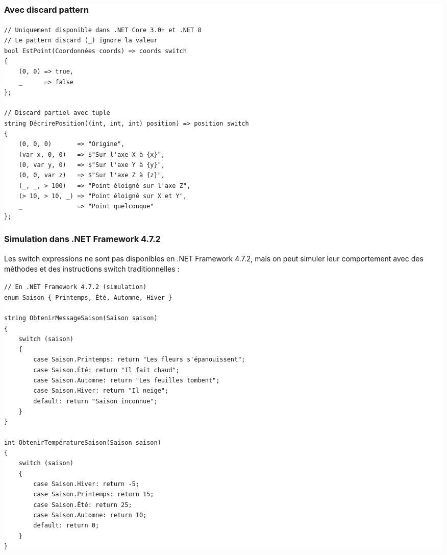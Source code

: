 
### Avec discard pattern

```
// Uniquement disponible dans .NET Core 3.0+ et .NET 8
// Le pattern discard (_) ignore la valeur
bool EstPoint(Coordonnées coords) => coords switch
{
    (0, 0) => true,
    _      => false
};

// Discard partiel avec tuple
string DécrirePosition((int, int, int) position) => position switch
{
    (0, 0, 0)       => "Origine",
    (var x, 0, 0)   => $"Sur l'axe X à {x}",
    (0, var y, 0)   => $"Sur l'axe Y à {y}",
    (0, 0, var z)   => $"Sur l'axe Z à {z}",
    (_, _, > 100)   => "Point éloigné sur l'axe Z",
    (> 10, > 10, _) => "Point éloigné sur X et Y",
    _               => "Point quelconque"
};
```


### Simulation dans .NET Framework 4.7.2

Les switch expressions ne sont pas disponibles en .NET Framework 4.7.2, mais on peut simuler leur comportement avec des méthodes et des instructions switch traditionnelles :

```
// En .NET Framework 4.7.2 (simulation)
enum Saison { Printemps, Été, Automne, Hiver }

string ObtenirMessageSaison(Saison saison)
{
    switch (saison)
    {
        case Saison.Printemps: return "Les fleurs s'épanouissent";
        case Saison.Été: return "Il fait chaud";
        case Saison.Automne: return "Les feuilles tombent";
        case Saison.Hiver: return "Il neige";
        default: return "Saison inconnue";
    }
}

int ObtenirTempératureSaison(Saison saison)
{
    switch (saison)
    {
        case Saison.Hiver: return -5;
        case Saison.Printemps: return 15;
        case Saison.Été: return 25;
        case Saison.Automne: return 10;
        default: return 0;
    }
}
```
